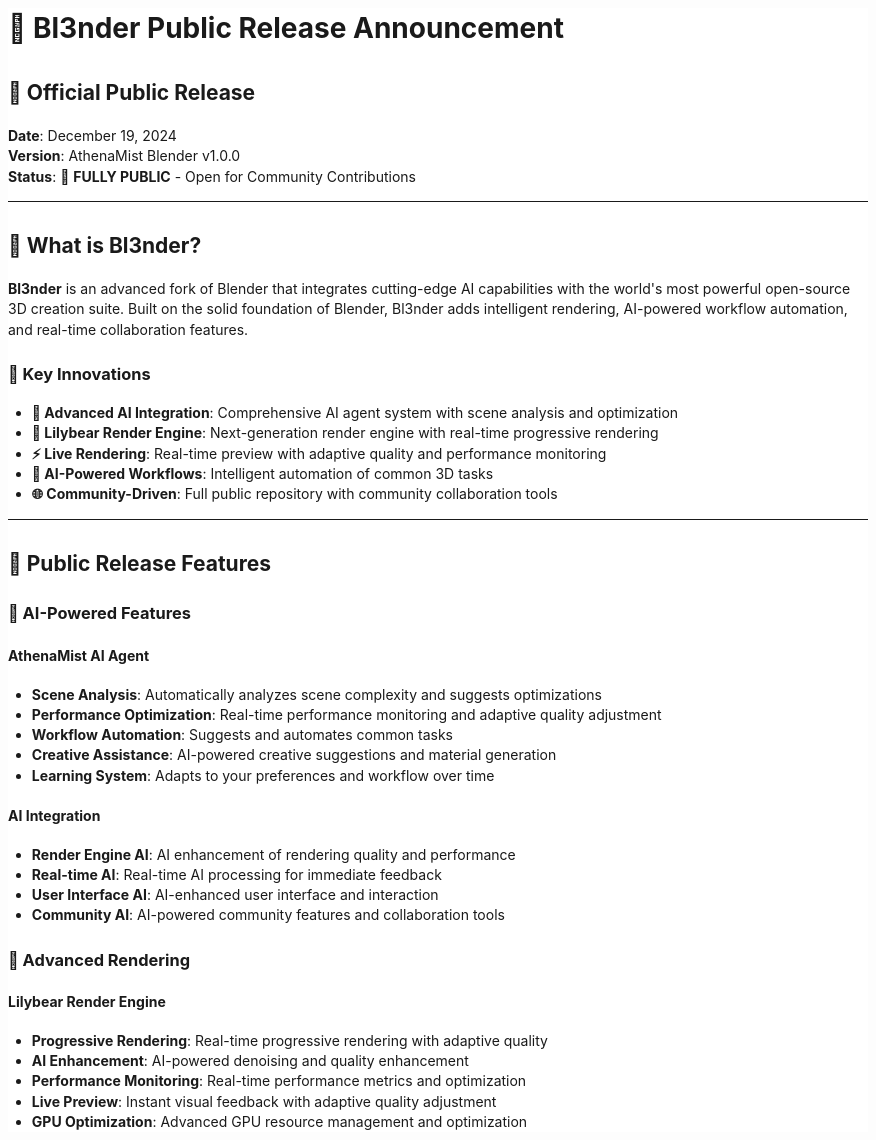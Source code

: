 # 🚀 Bl3nder Public Release Announcement

## 📢 Official Public Release

**Date**: December 19, 2024  
**Version**: AthenaMist Blender v1.0.0  
**Status**: 🎉 **FULLY PUBLIC** - Open for Community Contributions

---

## 🎯 What is Bl3nder?

**Bl3nder** is an advanced fork of Blender that integrates cutting-edge AI capabilities with the world's most powerful open-source 3D creation suite. Built on the solid foundation of Blender, Bl3nder adds intelligent rendering, AI-powered workflow automation, and real-time collaboration features.

### 🌟 Key Innovations

- **🤖 Advanced AI Integration**: Comprehensive AI agent system with scene analysis and optimization
- **🚀 Lilybear Render Engine**: Next-generation render engine with real-time progressive rendering
- **⚡ Live Rendering**: Real-time preview with adaptive quality and performance monitoring
- **🎨 AI-Powered Workflows**: Intelligent automation of common 3D tasks
- **🌐 Community-Driven**: Full public repository with community collaboration tools

---

## 🎉 Public Release Features

### 🤖 AI-Powered Features

#### AthenaMist AI Agent
- **Scene Analysis**: Automatically analyzes scene complexity and suggests optimizations
- **Performance Optimization**: Real-time performance monitoring and adaptive quality adjustment
- **Workflow Automation**: Suggests and automates common tasks
- **Creative Assistance**: AI-powered creative suggestions and material generation
- **Learning System**: Adapts to your preferences and workflow over time

#### AI Integration
- **Render Engine AI**: AI enhancement of rendering quality and performance
- **Real-time AI**: Real-time AI processing for immediate feedback
- **User Interface AI**: AI-enhanced user interface and interaction
- **Community AI**: AI-powered community features and collaboration tools

### 🎨 Advanced Rendering

#### Lilybear Render Engine
- **Progressive Rendering**: Real-time progressive rendering with adaptive quality
- **AI Enhancement**: AI-powered denoising and quality enhancement
- **Performance Monitoring**: Real-time performance metrics and optimization
- **Live Preview**: Instant visual feedback with adaptive quality adjustment
- **GPU Optimization**: Advanced GPU resource management and optimization
